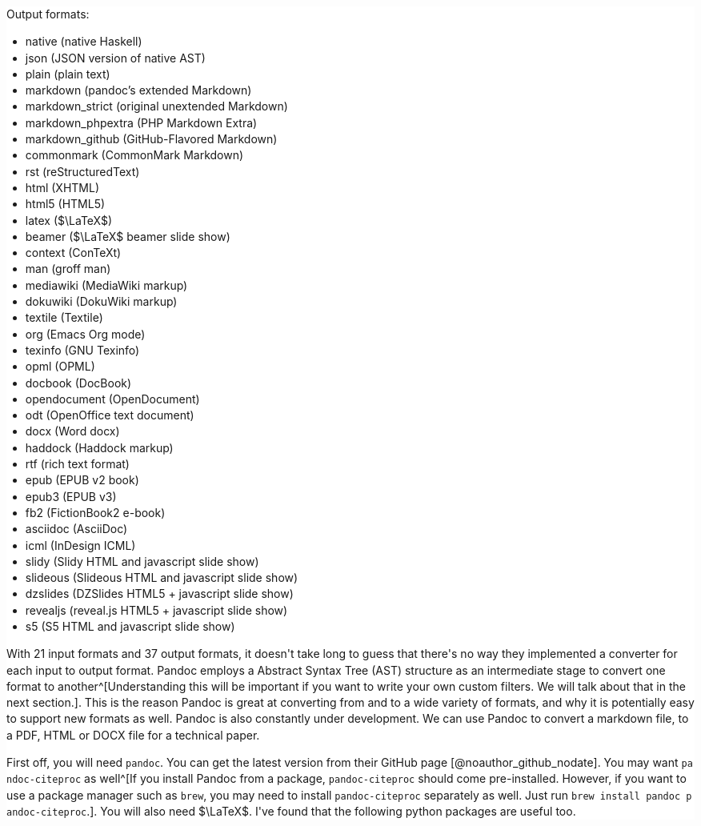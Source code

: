 Output formats:

- native (native Haskell)
- json (JSON version of native AST)
- plain (plain text)
- markdown (pandoc’s extended Markdown)
- markdown_strict (original unextended Markdown)
- markdown_phpextra (PHP Markdown Extra)
- markdown_github (GitHub-Flavored Markdown)
- commonmark (CommonMark Markdown)
- rst (reStructuredText)
- html (XHTML)
- html5 (HTML5)
- latex ($\LaTeX$)
- beamer ($\LaTeX$ beamer slide show)
- context (ConTeXt)
- man (groff man)
- mediawiki (MediaWiki markup)
- dokuwiki (DokuWiki markup)
- textile (Textile)
- org (Emacs Org mode)
- texinfo (GNU Texinfo)
- opml (OPML)
- docbook (DocBook)
- opendocument (OpenDocument)
- odt (OpenOffice text document)
- docx (Word docx)
- haddock (Haddock markup)
- rtf (rich text format)
- epub (EPUB v2 book)
- epub3 (EPUB v3)
- fb2 (FictionBook2 e-book)
- asciidoc (AsciiDoc)
- icml (InDesign ICML)
- slidy (Slidy HTML and javascript slide show)
- slideous (Slideous HTML and javascript slide show)
- dzslides (DZSlides HTML5 + javascript slide show)
- revealjs (reveal.js HTML5 + javascript slide show)
- s5 (S5 HTML and javascript slide show)

With 21 input formats and 37 output formats, it doesn't take long to guess that there's no way they implemented a converter for each input to output format.
Pandoc employs a Abstract Syntax Tree (AST) structure as an intermediate stage to convert one format to another^[Understanding this will be important if you want to write your own custom filters. We will talk about that in the next section.].
This is the reason Pandoc is great at converting from and to a wide variety of formats, and why it is potentially easy to support new formats as well.
Pandoc is also constantly under development. We can use Pandoc to convert a markdown file, to a PDF, HTML or DOCX file for a technical paper.

First off, you will need `pandoc`. You can get the latest version from their GitHub page [@noauthor_github_nodate].
You may want `pandoc-citeproc` as well^[If you install Pandoc from a package, `pandoc-citeproc` should come pre-installed. However, if you want to use a package manager such as `brew`, you may need to install `pandoc-citeproc` separately as well. Just run `brew install pandoc pandoc-citeproc`.].
You will also need $\LaTeX$.
I've found that the following python packages are useful too.


[^0]: _aside_: This is the content of a footnote, rendered as a margin note in HTML.
[^0]: _aside_: This is the content of a footnote, rendered as a margin note in HTML.